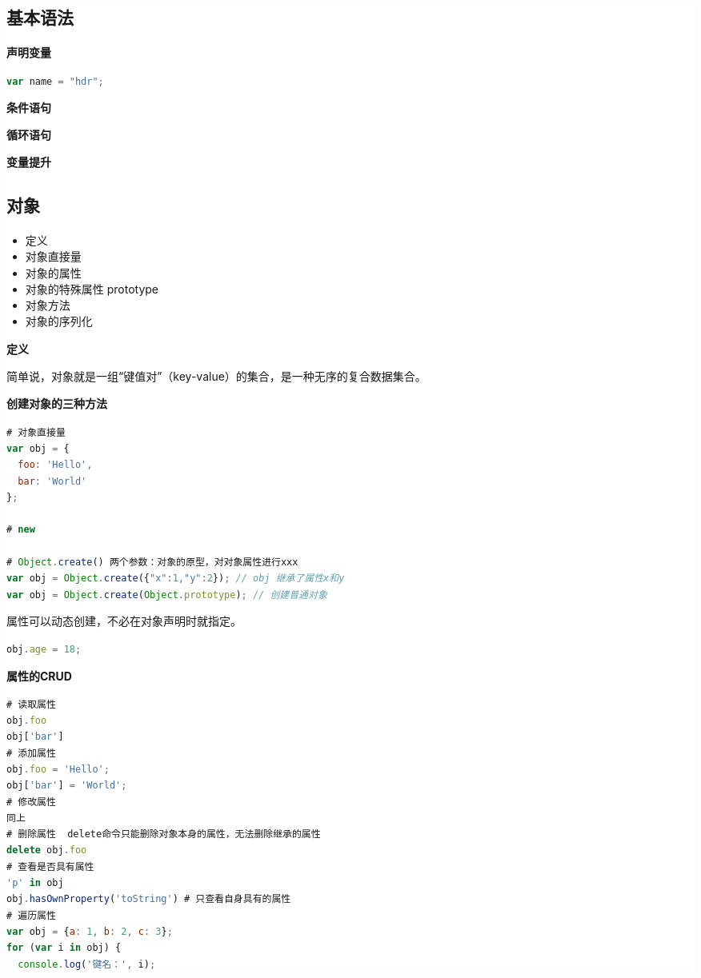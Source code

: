 ## 基本语法

**声明变量**

```javascript
var name = "hdr";
```

**条件语句**

**循环语句**

**变量提升**

## 对象

-   定义
-   对象直接量
-   对象的属性
-   对象的特殊属性 prototype
-   对象方法
-   对象的序列化

**定义**

简单说，对象就是一组“键值对”（key-value）的集合，是一种无序的复合数据集合。

**创建对象的三种方法**

```javascript
# 对象直接量
var obj = {
  foo: 'Hello',
  bar: 'World'
};

# new

# Object.create() 两个参数：对象的原型，对对象属性进行xxx
var obj = Object.create({"x":1,"y":2}); // obj 继承了属性x和y
var obj = Object.create(Object.prototype); // 创建普通对象
```

属性可以动态创建，不必在对象声明时就指定。

```javascript
obj.age = 18;
```

**属性的CRUD**

```javascript
# 读取属性
obj.foo
obj['bar']
# 添加属性
obj.foo = 'Hello';
obj['bar'] = 'World';
# 修改属性
同上
# 删除属性  delete命令只能删除对象本身的属性，无法删除继承的属性
delete obj.foo
# 查看是否具有属性
'p' in obj 
obj.hasOwnProperty('toString') # 只查看自身具有的属性
# 遍历属性
var obj = {a: 1, b: 2, c: 3};
for (var i in obj) {
  console.log('键名：', i);
```